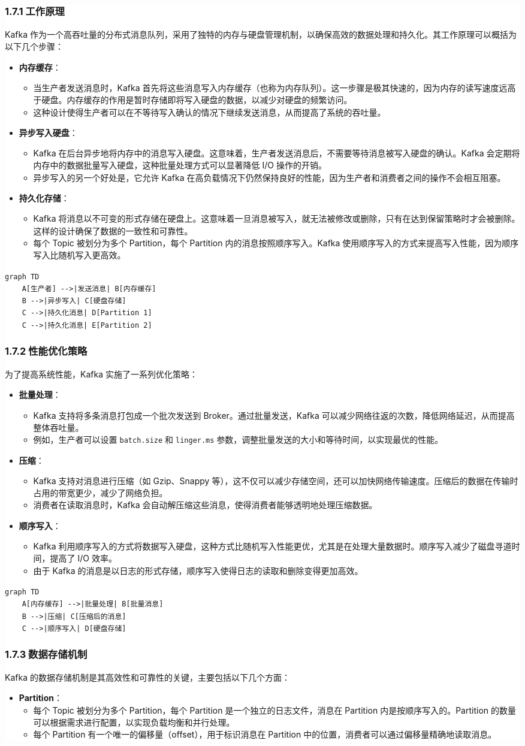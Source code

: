 ### 1.7.1 工作原理

Kafka 作为一个高吞吐量的分布式消息队列，采用了独特的内存与硬盘管理机制，以确保高效的数据处理和持久化。其工作原理可以概括为以下几个步骤：

- **内存缓存**：
  - 当生产者发送消息时，Kafka 首先将这些消息写入内存缓存（也称为内存队列）。这一步骤是极其快速的，因为内存的读写速度远高于硬盘。内存缓存的作用是暂时存储即将写入硬盘的数据，以减少对硬盘的频繁访问。
  - 这种设计使得生产者可以在不等待写入确认的情况下继续发送消息，从而提高了系统的吞吐量。

- **异步写入硬盘**：
  - Kafka 在后台异步地将内存中的消息写入硬盘。这意味着，生产者发送消息后，不需要等待消息被写入硬盘的确认。Kafka 会定期将内存中的数据批量写入硬盘，这种批量处理方式可以显著降低 I/O 操作的开销。
  - 异步写入的另一个好处是，它允许 Kafka 在高负载情况下仍然保持良好的性能，因为生产者和消费者之间的操作不会相互阻塞。

- **持久化存储**：
  - Kafka 将消息以不可变的形式存储在硬盘上。这意味着一旦消息被写入，就无法被修改或删除，只有在达到保留策略时才会被删除。这样的设计确保了数据的一致性和可靠性。
  - 每个 Topic 被划分为多个 Partition，每个 Partition 内的消息按照顺序写入。Kafka 使用顺序写入的方式来提高写入性能，因为顺序写入比随机写入更高效。

```mermaid
graph TD
    A[生产者] -->|发送消息| B[内存缓存]
    B -->|异步写入| C[硬盘存储]
    C -->|持久化消息| D[Partition 1]
    C -->|持久化消息| E[Partition 2]
```

### 1.7.2 性能优化策略

为了提高系统性能，Kafka 实施了一系列优化策略：

- **批量处理**：
  - Kafka 支持将多条消息打包成一个批次发送到 Broker。通过批量发送，Kafka 可以减少网络往返的次数，降低网络延迟，从而提高整体吞吐量。
  - 例如，生产者可以设置 `batch.size` 和 `linger.ms` 参数，调整批量发送的大小和等待时间，以实现最优的性能。

- **压缩**：
  - Kafka 支持对消息进行压缩（如 Gzip、Snappy 等），这不仅可以减少存储空间，还可以加快网络传输速度。压缩后的数据在传输时占用的带宽更少，减少了网络负担。
  - 消费者在读取消息时，Kafka 会自动解压缩这些消息，使得消费者能够透明地处理压缩数据。

- **顺序写入**：
  - Kafka 利用顺序写入的方式将数据写入硬盘，这种方式比随机写入性能更优，尤其是在处理大量数据时。顺序写入减少了磁盘寻道时间，提高了 I/O 效率。
  - 由于 Kafka 的消息是以日志的形式存储，顺序写入使得日志的读取和删除变得更加高效。

```mermaid
graph TD
    A[内存缓存] -->|批量处理| B[批量消息]
    B -->|压缩| C[压缩后的消息]
    C -->|顺序写入| D[硬盘存储]
```

### 1.7.3 数据存储机制

Kafka 的数据存储机制是其高效性和可靠性的关键，主要包括以下几个方面：

- **Partition**：
  - 每个 Topic 被划分为多个 Partition，每个 Partition 是一个独立的日志文件，消息在 Partition 内是按顺序写入的。Partition 的数量可以根据需求进行配置，以实现负载均衡和并行处理。
  - 每个 Partition 有一个唯一的偏移量（offset），用于标识消息在 Partition 中的位置，消费者可以通过偏移量精确地读取消息。
